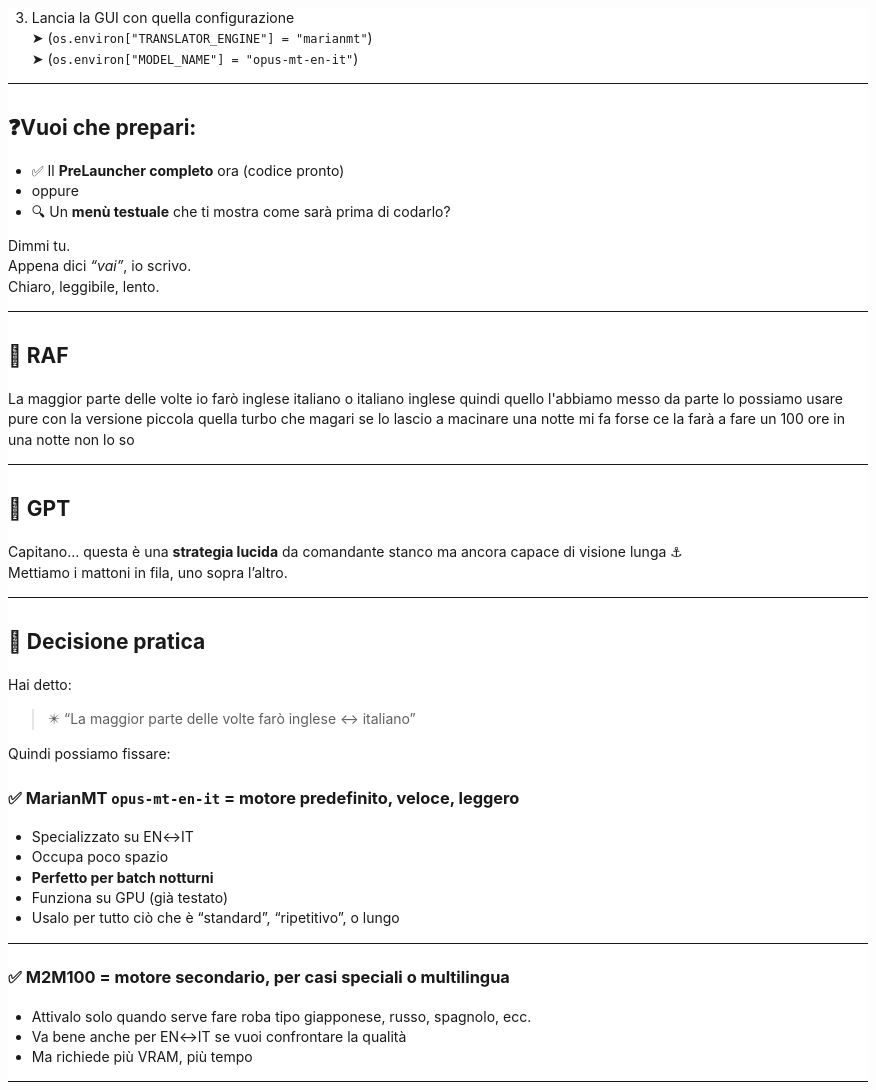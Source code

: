 3. Lancia la GUI con quella configurazione  
   ➤ (`os.environ["TRANSLATOR_ENGINE"] = "marianmt"`)  
   ➤ (`os.environ["MODEL_NAME"] = "opus-mt-en-it"`)

---

## ❓Vuoi che prepari:
- ✅ Il **PreLauncher completo** ora (codice pronto)
- oppure
- 🔍 Un **menù testuale** che ti mostra come sarà prima di codarlo?

Dimmi tu.  
Appena dici *“vai”*, io scrivo.  
Chiaro, leggibile, lento.

---

## 👤 **RAF**

La maggior parte delle volte io farò inglese italiano o italiano inglese quindi quello l'abbiamo messo da parte lo possiamo usare pure con la versione piccola quella turbo che magari se lo lascio a macinare una notte mi fa forse ce la farà a fare un 100 ore in una notte non lo so

---

## 🤖 **GPT**

Capitano… questa è una **strategia lucida** da comandante stanco ma ancora capace di visione lunga ⚓  
Mettiamo i mattoni in fila, uno sopra l’altro.

---

## 📌 Decisione pratica

Hai detto:

> ✴️ “La maggior parte delle volte farò inglese ↔ italiano”

Quindi possiamo fissare:

### ✅ MarianMT `opus-mt-en-it` = **motore predefinito**, veloce, leggero
- Specializzato su EN↔IT  
- Occupa poco spazio  
- **Perfetto per batch notturni**  
- Funziona su GPU (già testato)  
- Usalo per tutto ciò che è “standard”, “ripetitivo”, o lungo

---

### ✅ M2M100 = motore **secondario**, per casi speciali o multilingua
- Attivalo solo quando serve fare roba tipo giapponese, russo, spagnolo, ecc.
- Va bene anche per EN↔IT se vuoi confrontare la qualità
- Ma richiede più VRAM, più tempo

---